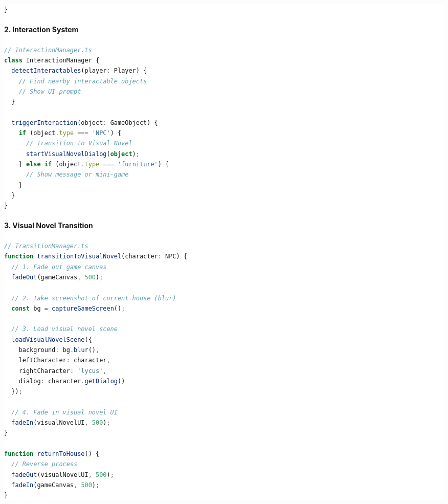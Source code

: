 ```typescript
}
```

#### 2. **Interaction System**
```typescript
// InteractionManager.ts
class InteractionManager {
  detectInteractables(player: Player) {
    // Find nearby interactable objects
    // Show UI prompt
  }
  
  triggerInteraction(object: GameObject) {
    if (object.type === 'NPC') {
      // Transition to Visual Novel
      startVisualNovelDialog(object);
    } else if (object.type === 'furniture') {
      // Show message or mini-game
    }
  }
}
```

#### 3. **Visual Novel Transition**
```typescript
// TransitionManager.ts
function transitionToVisualNovel(character: NPC) {
  // 1. Fade out game canvas
  fadeOut(gameCanvas, 500);
  
  // 2. Take screenshot of current house (blur)
  const bg = captureGameScreen();
  
  // 3. Load visual novel scene
  loadVisualNovelScene({
    background: bg.blur(),
    leftCharacter: character,
    rightCharacter: 'lycus',
    dialog: character.getDialog()
  });
  
  // 4. Fade in visual novel UI
  fadeIn(visualNovelUI, 500);
}

function returnToHouse() {
  // Reverse process
  fadeOut(visualNovelUI, 500);
  fadeIn(gameCanvas, 500);
}
```

